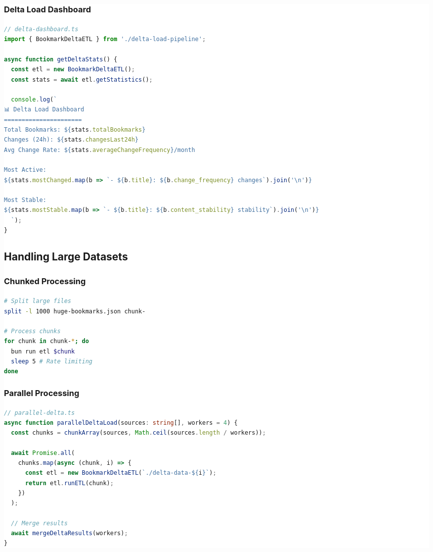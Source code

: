 ### Delta Load Dashboard
```typescript
// delta-dashboard.ts
import { BookmarkDeltaETL } from './delta-load-pipeline';

async function getDeltaStats() {
  const etl = new BookmarkDeltaETL();
  const stats = await etl.getStatistics();
  
  console.log(`
📊 Delta Load Dashboard
======================
Total Bookmarks: ${stats.totalBookmarks}
Changes (24h): ${stats.changesLast24h}
Avg Change Rate: ${stats.averageChangeFrequency}/month

Most Active:
${stats.mostChanged.map(b => `- ${b.title}: ${b.change_frequency} changes`).join('\n')}

Most Stable:
${stats.mostStable.map(b => `- ${b.title}: ${b.content_stability} stability`).join('\n')}
  `);
}
```

## Handling Large Datasets

### Chunked Processing
```bash
# Split large files
split -l 1000 huge-bookmarks.json chunk-

# Process chunks
for chunk in chunk-*; do
  bun run etl $chunk
  sleep 5 # Rate limiting
done
```

### Parallel Processing
```typescript
// parallel-delta.ts
async function parallelDeltaLoad(sources: string[], workers = 4) {
  const chunks = chunkArray(sources, Math.ceil(sources.length / workers));
  
  await Promise.all(
    chunks.map(async (chunk, i) => {
      const etl = new BookmarkDeltaETL(`./delta-data-${i}`);
      return etl.runETL(chunk);
    })
  );
  
  // Merge results
  await mergeDeltaResults(workers);
}
```
